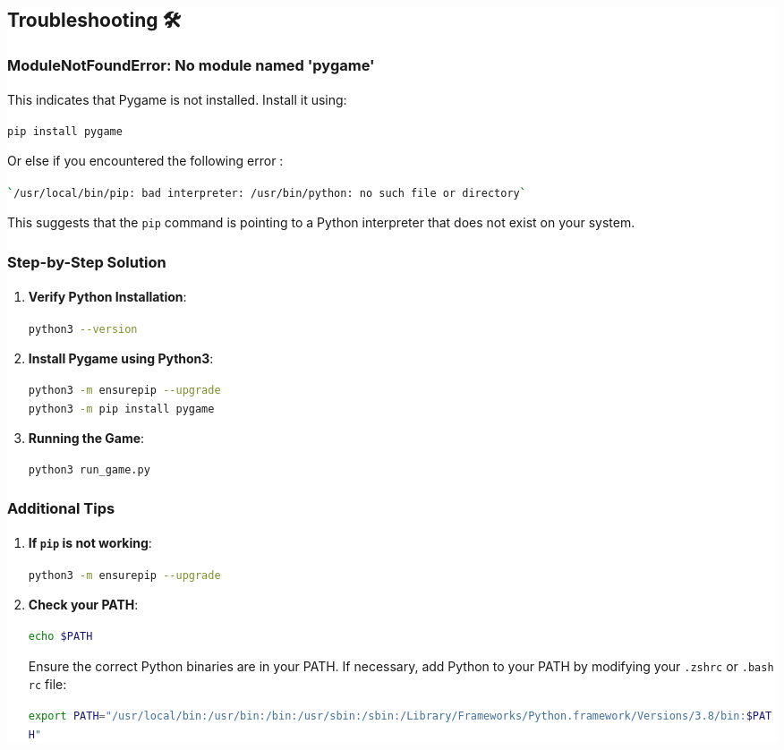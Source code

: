 ## Troubleshooting 🛠️

### ModuleNotFoundError: No module named 'pygame'

This indicates that Pygame is not installed. Install it using:

```bash
pip install pygame
```

Or else if you encountered the following error :

```bash
`/usr/local/bin/pip: bad interpreter: /usr/bin/python: no such file or directory`
```

This suggests that the `pip` command is pointing to a Python interpreter that does not exist on your system.

### Step-by-Step Solution

1. **Verify Python Installation**:

   ```bash
   python3 --version
   ```

2. **Install Pygame using Python3**:

   ```bash
   python3 -m ensurepip --upgrade
   python3 -m pip install pygame
   ```

3. **Running the Game**:
   ```bash
   python3 run_game.py
   ```

### Additional Tips

1. **If `pip` is not working**:

   ```bash
   python3 -m ensurepip --upgrade
   ```

2. **Check your PATH**:

   ```bash
   echo $PATH
   ```

   Ensure the correct Python binaries are in your PATH. If necessary, add Python to your PATH by modifying your `.zshrc` or `.bashrc` file:

   ```bash
   export PATH="/usr/local/bin:/usr/bin:/bin:/usr/sbin:/sbin:/Library/Frameworks/Python.framework/Versions/3.8/bin:$PATH"
   ```
